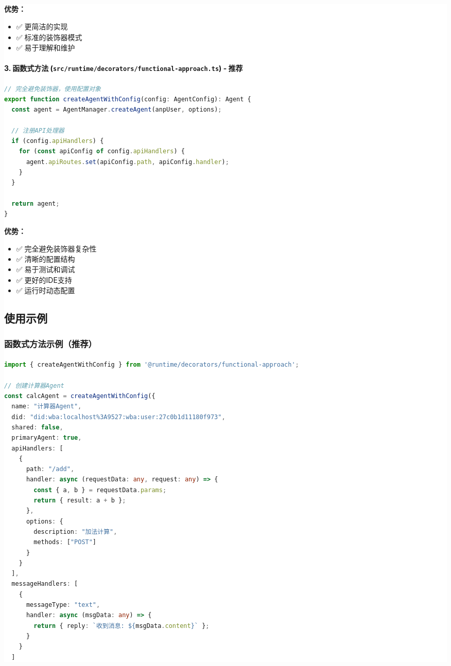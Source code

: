 **优势：**
- ✅ 更简洁的实现
- ✅ 标准的装饰器模式
- ✅ 易于理解和维护

#### 3. 函数式方法 (`src/runtime/decorators/functional-approach.ts`) - **推荐**
```typescript
// 完全避免装饰器，使用配置对象
export function createAgentWithConfig(config: AgentConfig): Agent {
  const agent = AgentManager.createAgent(anpUser, options);
  
  // 注册API处理器
  if (config.apiHandlers) {
    for (const apiConfig of config.apiHandlers) {
      agent.apiRoutes.set(apiConfig.path, apiConfig.handler);
    }
  }
  
  return agent;
}
```

**优势：**
- ✅ 完全避免装饰器复杂性
- ✅ 清晰的配置结构
- ✅ 易于测试和调试
- ✅ 更好的IDE支持
- ✅ 运行时动态配置

## 使用示例

### 函数式方法示例（推荐）

```typescript
import { createAgentWithConfig } from '@runtime/decorators/functional-approach';

// 创建计算器Agent
const calcAgent = createAgentWithConfig({
  name: "计算器Agent",
  did: "did:wba:localhost%3A9527:wba:user:27c0b1d11180f973",
  shared: false,
  primaryAgent: true,
  apiHandlers: [
    {
      path: "/add",
      handler: async (requestData: any, request: any) => {
        const { a, b } = requestData.params;
        return { result: a + b };
      },
      options: {
        description: "加法计算",
        methods: ["POST"]
      }
    }
  ],
  messageHandlers: [
    {
      messageType: "text",
      handler: async (msgData: any) => {
        return { reply: `收到消息: ${msgData.content}` };
      }
    }
  ]
```